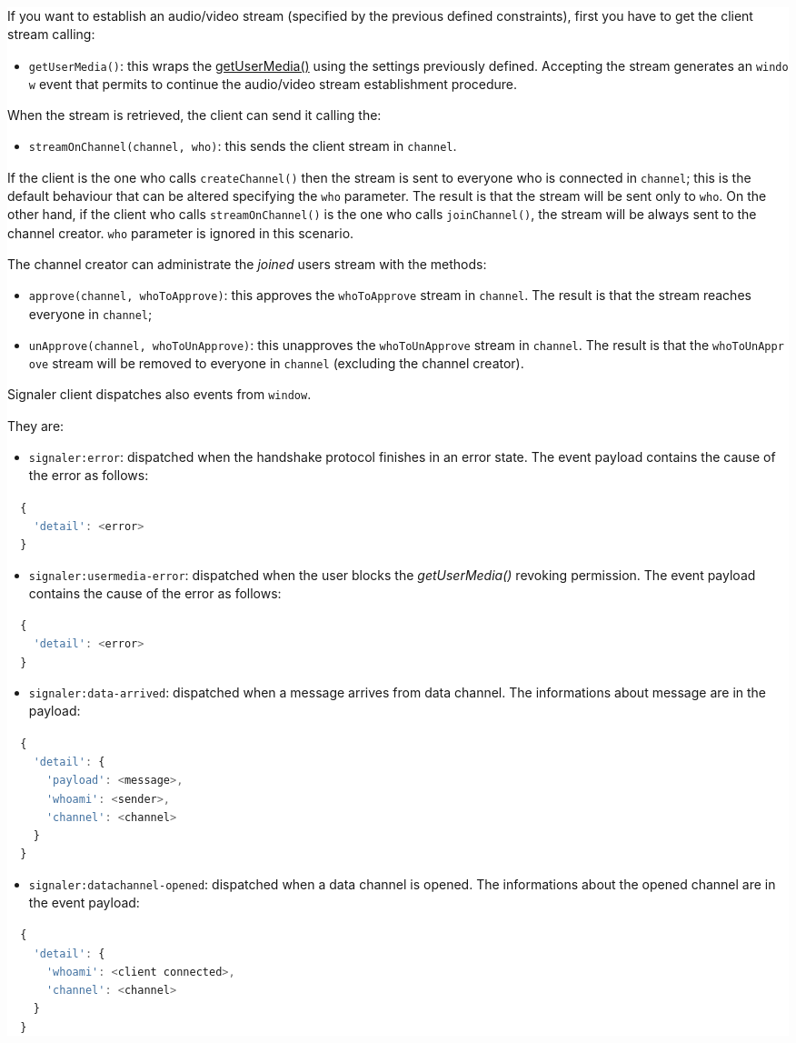 If you want to establish an audio/video stream (specified by the previous defined constraints), first you have to get the client stream calling:
- `getUserMedia()`: this wraps the [getUserMedia()](https://developer.mozilla.org/en-US/docs/Web/API/MediaDevices/getUserMedia) using the settings previously defined. Accepting the stream generates an `window` event that permits to continue the audio/video stream establishment procedure.

When the stream is retrieved, the client can send it calling the:
- `streamOnChannel(channel, who)`: this sends the client stream in `channel`.

If the client is the one who calls `createChannel()` then the stream is sent to everyone who is connected in `channel`; this is the default behaviour that can be altered specifying the `who` parameter. The result is that the stream will be sent only to `who`. On the other hand, if the client who calls `streamOnChannel()` is the one who calls `joinChannel()`, the stream will be always sent to the channel creator. `who` parameter is ignored in this scenario.

The channel creator can administrate the _joined_ users stream with the methods:
- `approve(channel, whoToApprove)`: this approves the `whoToApprove` stream in `channel`. The result is that the stream reaches everyone in `channel`;

- `unApprove(channel, whoToUnApprove)`: this unapproves the `whoToUnApprove` stream in `channel`. The result is that the `whoToUnApprove` stream will be removed to everyone in `channel` (excluding the channel creator).

Signaler client dispatches also events from `window`.

They are:
- `signaler:error`: dispatched when the handshake protocol finishes in an error state. The event payload contains the cause of the error as follows:
```javascript
  {
    'detail': <error>
  }
```

- `signaler:usermedia-error`: dispatched when the user blocks the _getUserMedia()_ revoking permission. The event payload contains the cause of the error as follows:
```javascript
  {
    'detail': <error>
  }
```

- `signaler:data-arrived`: dispatched when a message arrives from data channel. The informations about message are in the payload:
```javascript
  {
    'detail': {
      'payload': <message>,
      'whoami': <sender>,
      'channel': <channel>
    }
  }
```

- `signaler:datachannel-opened`: dispatched when a data channel is opened. The informations about the opened channel are in the event payload:
```javascript
  {
    'detail': {
      'whoami': <client connected>,
      'channel': <channel>
    }
  }
```
